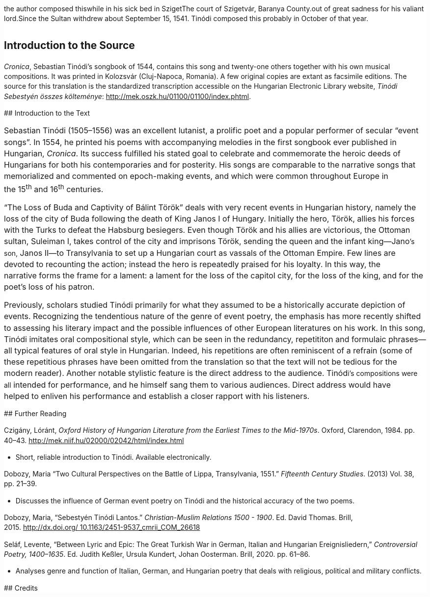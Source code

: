 the author composed thiswhile in his sick bed in SzigetThe court of Szigetvár, Baranya County.out of great sadness for his valiant lord.Since the Sultan withdrew about September 15, 1541. Tinódi composed this probably in October of that year. 
 
## Introduction to the Source 
<p><em>Cronica</em>, Sebastian Tinódi’s songbook of 1544, contains this song and twenty-one others together with his own musical compositions. It was printed in Kolozsvár (Cluj-Napoca, Romania). A few original copies are extant as facsimile editions. The source for this translation is the standardized transcription accessible on the Hungarian Electronic Library website, <em>Tinódi Sebestyén összes költeménye</em>: <a href="http://mek.oszk.hu/01100/01100/index.phtml">http://mek.oszk.hu/01100/01100/index.phtml</a>.</p>
## Introduction to the Text 
<p><span style="font-size:12.0pt">Sebastian Tinódi (1505–1556) was an excellent lutanist, a prolific poet and a popular performer of secular “event songs”. In 1554, he printed his poems with accompanying melodies in the first songbook ever published in Hungarian, <i>Cronica</i>. Its success fulfilled his stated goal to celebrate and commemorate the heroic deeds of Hungarians for both his contemporaries and for posterity. His songs<em> </em>are comparable to the narrative songs that memorialized and commented on epoch-making events, and which were common throughout Europe in the 15<sup>th</sup> and 16<sup>th</sup> centuries.</span></p> <p><span style="font-size:12.0pt">“The Loss of Buda and Captivity of Bálint Török” deals with very recent events in Hungarian history, namely the loss of the city of Buda following the death of King Janos I of Hungary. Initially the hero, Török, allies his forces with the Turks to defeat the Habsburg besiegers. Even though Török and his allies are victorious, the Ottoman sultan, Suleiman I, takes control of the city and imprisons Török, sending the queen and the infant king—Jano</span>’s son,<span style="font-size:12.0pt"> Janos II—to Transylvania to set up a Hungarian court as vassals of the Ottoman Empire. Few lines are devoted to recounting the action; instead the hero is repeatedly praised for his loyalty. In this way, the narrative forms the frame for a lament: a lament for the loss of the capitol city, for the loss of the king, and for the poet’s loss of his patron.</span></p> <p><span style="font-size:12.0pt">Previously, scholars studied Tinódi primarily for what they assumed to be a historically accurate depiction of events. Recognizing the tendentious nature of the genre of event poetry, the emphasis has more recently shifted to assessing his literary impact and the possible influences of other European literatures on his work. In this song, Tinódi imitates oral compositional style, which can be seen in the redundancy, repetititon and formulaic phrases—all typical features of oral style in Hungarian. Indeed, his repetitions are often reminiscent of a refrain (some of these repetitious phrases have been omitted from the translation so that the text will not be tedious for the modern reader). Another notable stylistic feature is the direct address to the audience. Tinód</span>i’s compositions were all<span style="font-size:12.0pt"> intended for performance, and he himself sang them to various audiences. Direct address would have helped to enliven his performance and establish a closer rapport with his listeners.</span></p>
## Further Reading 
<p>Czigány, Lóránt, <em>Oxford History of Hungarian Literature from the Earliest Times to the Mid-1970s</em>. Oxford, Clarendon, 1984. pp. 40–43. <a href="http://mek.niif.hu/02000/02042/html/index.html">http://mek.niif.hu/02000/02042/html/index.html</a></p> <ul> <li>Short, reliable introduction to Tinódi. Available electronically.</li> </ul> <p>Dobozy, Maria “Two Cultural Perspectives on the Battle of Lippa, Transylvania, 1551.” <em>Fifteenth Century Studies</em>. (2013) Vol. 38, pp. 21–39.</p> <ul> <li>Discusses the influence of German event poetry on Tinódi and the historical accuracy of the two poems.</li> </ul> <p>Dobozy, Maria, “Sebestyén Tinódi Lantos.” <em>Christian-Muslim Relations 1500 - 1900</em>. Ed. David Thomas. Brill, 2015. <a href="http://dx.doi.org/%2010.1163/2451-9537_cmrii_COM_26618">http://dx.doi.org/ 10.1163/2451-9537_cmrii_COM_26618</a></p> <p>Seláf, Levente, “Between Lyric and Epic: The Great Turkish War in German, Italian and Hungarian Ereignisliedern,” <em>Controversial Poetry, 1400–1635</em>. Ed. Judith Keßler, Ursula Kundert, Johan Oosterman. Brill, 2020. pp. 61–86.</p> <ul> <li>Analyses genre and function of Italian, German, and Hungarian poetry that deals with religious, political and military conflicts.</li> </ul>
## Credits

